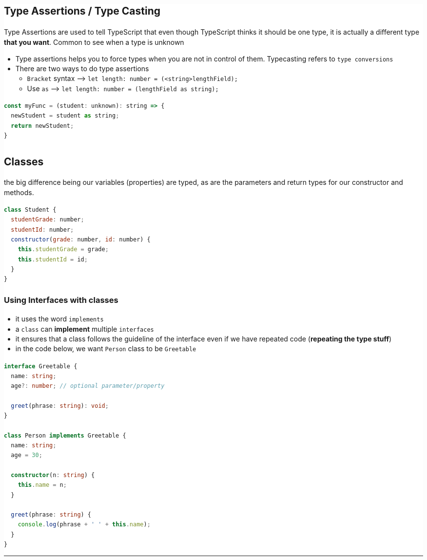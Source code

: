 
## Type Assertions / Type Casting

Type Assertions are used to tell TypeScript that even though TypeScript thinks it should be one type, it is actually a different type **that you want**. Common to see when a type is unknown

- Type assertions helps you to force types when you are not in control of them.
  Typecasting refers to `type conversions`
- There are two ways to do type assertions
  - `Bracket` syntax --> `let length: number = (<string>lengthField);`
  - Use `as` --> `let length: number = (lengthField as string);`

```js
const myFunc = (student: unknown): string => {
  newStudent = student as string;
  return newStudent;
}
```

## Classes

the big difference being our variables (properties) are typed, as are the parameters and return types for our constructor and methods.

```js
class Student {
  studentGrade: number;
  studentId: number;
  constructor(grade: number, id: number) {
    this.studentGrade = grade;
    this.studentId = id;
  }
}
```

### Using Interfaces with classes

- it uses the word `implements`
- a `class` can **implement** multiple `interfaces`
- it ensures that a class follows the guideline of the interface even if we have repeated code (**repeating the type stuff**)
- in the code below, we want `Person` class to be `Greetable`

```ts
interface Greetable {
  name: string;
  age?: number; // optional parameter/property

  greet(phrase: string): void;
}

class Person implements Greetable {
  name: string;
  age = 30;

  constructor(n: string) {
    this.name = n;
  }

  greet(phrase: string) {
    console.log(phrase + ' ' + this.name);
  }
}
```

---